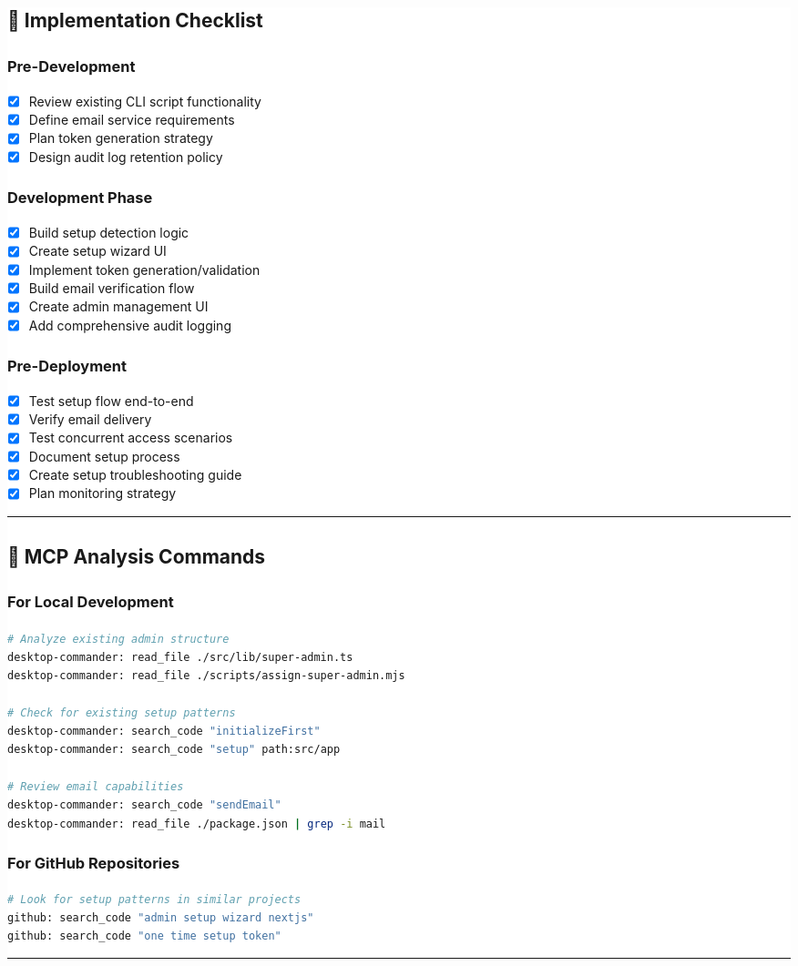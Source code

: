 
## 🚦 Implementation Checklist

### Pre-Development

- [x] Review existing CLI script functionality
- [x] Define email service requirements
- [x] Plan token generation strategy
- [x] Design audit log retention policy

### Development Phase

- [x] Build setup detection logic
- [x] Create setup wizard UI
- [x] Implement token generation/validation
- [x] Build email verification flow
- [x] Create admin management UI
- [x] Add comprehensive audit logging

### Pre-Deployment

- [x] Test setup flow end-to-end
- [x] Verify email delivery
- [x] Test concurrent access scenarios
- [x] Document setup process
- [x] Create setup troubleshooting guide
- [x] Plan monitoring strategy

---

## 📝 MCP Analysis Commands

### For Local Development

```bash
# Analyze existing admin structure
desktop-commander: read_file ./src/lib/super-admin.ts
desktop-commander: read_file ./scripts/assign-super-admin.mjs

# Check for existing setup patterns
desktop-commander: search_code "initializeFirst"
desktop-commander: search_code "setup" path:src/app

# Review email capabilities
desktop-commander: search_code "sendEmail"
desktop-commander: read_file ./package.json | grep -i mail
```

### For GitHub Repositories

```bash
# Look for setup patterns in similar projects
github: search_code "admin setup wizard nextjs"
github: search_code "one time setup token"
```

---